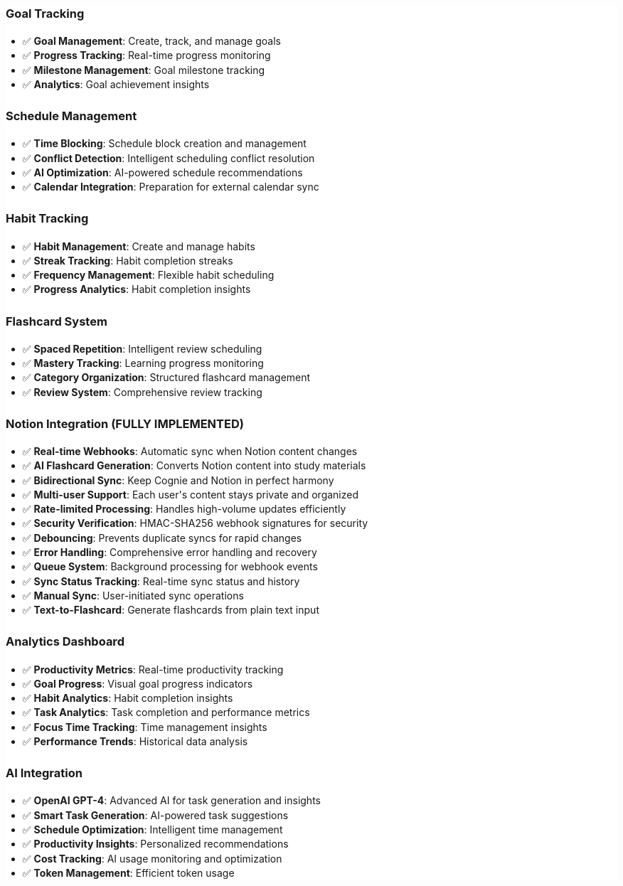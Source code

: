 ### **Goal Tracking**
- ✅ **Goal Management**: Create, track, and manage goals
- ✅ **Progress Tracking**: Real-time progress monitoring
- ✅ **Milestone Management**: Goal milestone tracking
- ✅ **Analytics**: Goal achievement insights

### **Schedule Management**
- ✅ **Time Blocking**: Schedule block creation and management
- ✅ **Conflict Detection**: Intelligent scheduling conflict resolution
- ✅ **AI Optimization**: AI-powered schedule recommendations
- ✅ **Calendar Integration**: Preparation for external calendar sync

### **Habit Tracking**
- ✅ **Habit Management**: Create and manage habits
- ✅ **Streak Tracking**: Habit completion streaks
- ✅ **Frequency Management**: Flexible habit scheduling
- ✅ **Progress Analytics**: Habit completion insights

### **Flashcard System**
- ✅ **Spaced Repetition**: Intelligent review scheduling
- ✅ **Mastery Tracking**: Learning progress monitoring
- ✅ **Category Organization**: Structured flashcard management
- ✅ **Review System**: Comprehensive review tracking

### **Notion Integration (FULLY IMPLEMENTED)**
- ✅ **Real-time Webhooks**: Automatic sync when Notion content changes
- ✅ **AI Flashcard Generation**: Converts Notion content into study materials
- ✅ **Bidirectional Sync**: Keep Cognie and Notion in perfect harmony
- ✅ **Multi-user Support**: Each user's content stays private and organized
- ✅ **Rate-limited Processing**: Handles high-volume updates efficiently
- ✅ **Security Verification**: HMAC-SHA256 webhook signatures for security
- ✅ **Debouncing**: Prevents duplicate syncs for rapid changes
- ✅ **Error Handling**: Comprehensive error handling and recovery
- ✅ **Queue System**: Background processing for webhook events
- ✅ **Sync Status Tracking**: Real-time sync status and history
- ✅ **Manual Sync**: User-initiated sync operations
- ✅ **Text-to-Flashcard**: Generate flashcards from plain text input

### **Analytics Dashboard**
- ✅ **Productivity Metrics**: Real-time productivity tracking
- ✅ **Goal Progress**: Visual goal progress indicators
- ✅ **Habit Analytics**: Habit completion insights
- ✅ **Task Analytics**: Task completion and performance metrics
- ✅ **Focus Time Tracking**: Time management insights
- ✅ **Performance Trends**: Historical data analysis

### **AI Integration**
- ✅ **OpenAI GPT-4**: Advanced AI for task generation and insights
- ✅ **Smart Task Generation**: AI-powered task suggestions
- ✅ **Schedule Optimization**: Intelligent time management
- ✅ **Productivity Insights**: Personalized recommendations
- ✅ **Cost Tracking**: AI usage monitoring and optimization
- ✅ **Token Management**: Efficient token usage

